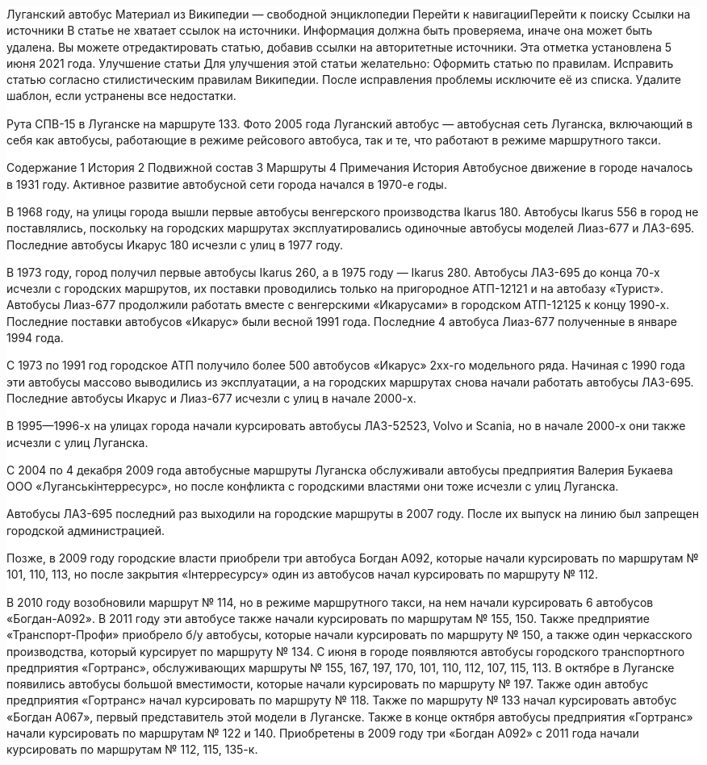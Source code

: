 Луганский автобус
Материал из Википедии — свободной энциклопедии
Перейти к навигацииПерейти к поиску
Ссылки на источники
В статье не хватает ссылок на источники.
Информация должна быть проверяема, иначе она может быть удалена. Вы можете отредактировать статью, добавив ссылки на авторитетные источники. Эта отметка установлена 5 июня 2021 года.
Улучшение статьи
Для улучшения этой статьи желательно:
Оформить статью по правилам.
Исправить статью согласно стилистическим правилам Википедии.
После исправления проблемы исключите её из списка. Удалите шаблон, если устранены все недостатки.

Рута СПВ-15 в Луганске на маршруте 133. Фото 2005 года
Луганский автобус — автобусная сеть Луганска, включающий в себя как автобусы, работающие в режиме рейсового автобуса, так и те, что работают в режиме маршрутного такси.


Содержание
1	История
2	Подвижной состав
3	Маршруты
4	Примечания
История
Автобусное движение в городе началось в 1931 году. Активное развитие автобусной сети города начался в 1970-е годы.

В 1968 году, на улицы города вышли первые автобусы венгерского производства Ikarus 180. Автобусы Ikarus 556 в город не поставлялись, поскольку на городских маршрутах эксплуатировались одиночные автобусы моделей Лиаз-677 и ЛАЗ-695. Последние автобусы Икарус 180 исчезли с улиц в 1977 году.

В 1973 году, город получил первые автобусы Ikarus 260, а в 1975 году — Ikarus 280. Автобусы ЛАЗ-695 до конца 70-х исчезли с городских маршрутов, их поставки проводились только на пригородное АТП-12121 и на автобазу «Турист». Автобусы Лиаз-677 продолжили работать вместе с венгерскими «Икарусами» в городском АТП-12125 к концу 1990-х. Последние поставки автобусов «Икарус» были весной 1991 года. Последние 4 автобуса Лиаз-677 полученные в январе 1994 года.

С 1973 по 1991 год городское АТП получило более 500 автобусов «Икарус» 2хх-го модельного ряда. Начиная с 1990 года эти автобусы массово выводились из эксплуатации, а на городских маршрутах снова начали работать автобусы ЛАЗ-695. Последние автобусы Икарус и Лиаз-677 исчезли с улиц в начале 2000-х.

В 1995—1996-х на улицах города начали курсировать автобусы ЛАЗ-52523, Volvo и Scania, но в начале 2000-х они также исчезли с улиц Луганска.

С 2004 по 4 декабря 2009 года автобусные маршруты Луганска обслуживали автобусы предприятия Валерия Букаева ООО «Луганськінтерресурс», но после конфликта с городскими властями они тоже исчезли с улиц Луганска.

Автобусы ЛАЗ-695 последний раз выходили на городские маршруты в 2007 году. После их выпуск на линию был запрещен городской администрацией.

Позже, в 2009 году городские власти приобрели три автобуса Богдан А092, которые начали курсировать по маршрутам № 101, 110, 113, но после закрытия «Інтерресурсу» один из автобусов начал курсировать по маршруту № 112.

В 2010 году возобновили маршрут № 114, но в режиме маршрутного такси, на нем начали курсировать 6 автобусов «Богдан-А092». В 2011 году эти автобусе также начали курсировать по маршрутам № 155, 150. Также предприятие «Транспорт-Профи» приобрело б/у автобусы, которые начали курсировать по маршруту № 150, а также один черкасского производства, который курсирует по маршруту № 134. С июня в городе появляются автобусы городского транспортного предприятия «Гортранс», обслуживающих маршруты № 155, 167, 197, 170, 101, 110, 112, 107, 115, 113. В октябре в Луганске появились автобусы большой вместимости, которые начали курсировать по маршруту № 197. Также один автобус предприятия «Гортранс» начал курсировать по маршруту № 118. Также по маршруту № 133 начал курсировать автобус «Богдан А067», первый представитель этой модели в Луганске. Также в конце октября автобусы предприятия «Гортранс» начали курсировать по маршрутам № 122 и 140. Приобретены в 2009 году три «Богдан А092» с 2011 года начали курсировать по маршрутам № 112, 115, 135-к.

